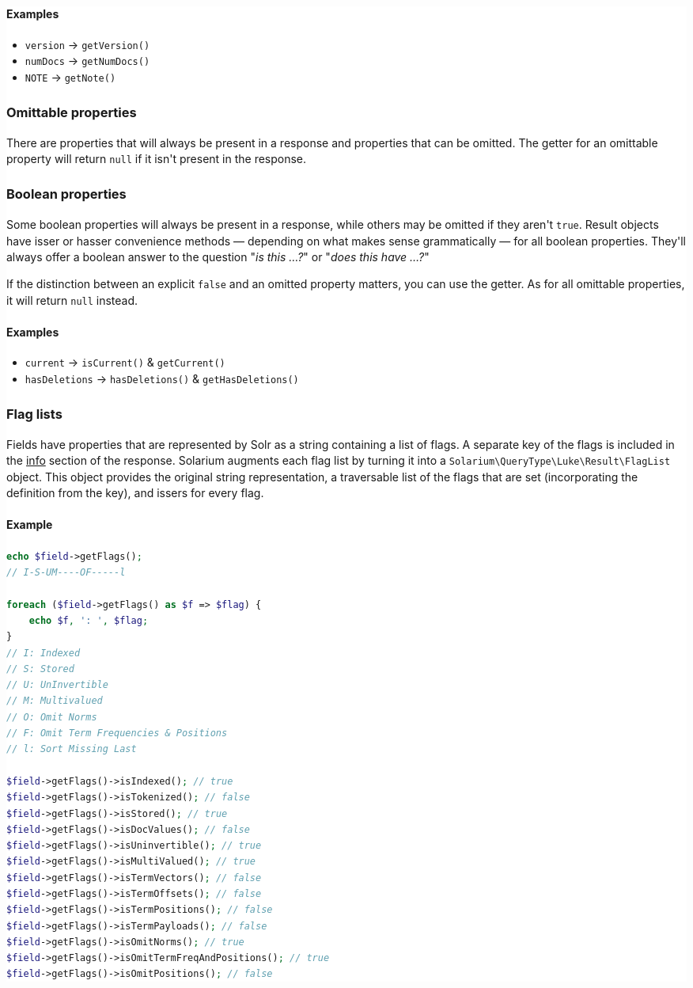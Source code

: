 #### Examples

- `version` → `getVersion()`
- `numDocs` → `getNumDocs()`
- `NOTE` → `getNote()`

### Omittable properties

There are properties that will always be present in a response and properties that can
be omitted. The getter for an omittable property will return `null` if it isn't present
in the response.

### Boolean properties

Some boolean properties will always be present in a response, while others may be omitted
if they aren't `true`. Result objects have isser or hasser convenience methods
— depending on what makes sense grammatically — for all boolean properties. They'll
always offer a boolean answer to the question "*is this …?*" or "*does this have …?*"

If the distinction between an explicit `false` and an omitted property matters, you can
use the getter. As for all omittable properties, it will return `null` instead.

#### Examples

- `current` → `isCurrent()` & `getCurrent()`
- `hasDeletions` → `hasDeletions()` & `getHasDeletions()`

### Flag lists

Fields have properties that are represented by Solr as a string containing a list of
flags. A separate key of the flags is included in the [info](#generally-helpful-information)
section of the response. Solarium augments each flag list by turning it into a
`Solarium\QueryType\Luke\Result\FlagList` object. This object provides the original
string representation, a traversable list of the flags that are set (incorporating
the definition from the key), and issers for every flag.

#### Example

```php
echo $field->getFlags();
// I-S-UM----OF-----l

foreach ($field->getFlags() as $f => $flag) {
    echo $f, ': ', $flag;
}
// I: Indexed
// S: Stored
// U: UnInvertible
// M: Multivalued
// O: Omit Norms
// F: Omit Term Frequencies & Positions
// l: Sort Missing Last

$field->getFlags()->isIndexed(); // true
$field->getFlags()->isTokenized(); // false
$field->getFlags()->isStored(); // true
$field->getFlags()->isDocValues(); // false
$field->getFlags()->isUninvertible(); // true
$field->getFlags()->isMultiValued(); // true
$field->getFlags()->isTermVectors(); // false
$field->getFlags()->isTermOffsets(); // false
$field->getFlags()->isTermPositions(); // false
$field->getFlags()->isTermPayloads(); // false
$field->getFlags()->isOmitNorms(); // true
$field->getFlags()->isOmitTermFreqAndPositions(); // true
$field->getFlags()->isOmitPositions(); // false
```